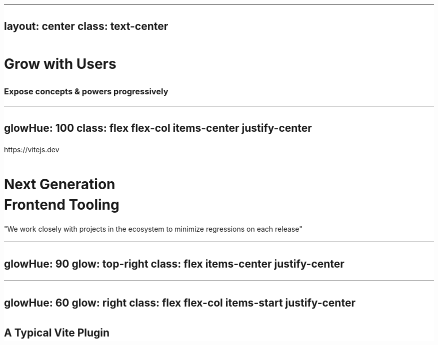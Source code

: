 

---
layout: center
class: text-center
---

<h1 important-text-5xl>Grow with Users</h1>

<h3 relative v-click><span op50>Expose concepts & powers </span><span text-lime font-hand text-4xl v-mark.underline.lime.delay400="1">progressively</span></h3>



---
glowHue: 100
class: flex flex-col items-center justify-center
---

<div text-center absolute left-1 right-1 transition-all duration-400 op75 ease-in-out :class="$clicks === 0 ? 'scale-250 bottom-50%' : 'bottom-5'">
<span op50>https://</span>vitejs.dev
</div>

<div i-logos-vitejs text-5em mt--10 mb2 />
<h1 v-click forward:delay-400 text-center important-text-5xl font-800 important-leading-1.1em>Next Generation<br><span text-purple>Frontend Tooling</span></h1>
<div v-click text-xl op75>
"We work closely with projects in the ecosystem to minimize regressions on each release"
</div>



---
glowHue: 90
glow: top-right
class: flex items-center justify-center
---

<div relative>
  <Tweet id="1547266714466861056" ml--45 mt--4 flex justify-center items-center transition class="important:[&_iframe]:w-230 important:[&_iframe]:rounded-13px" :class="$clicks > 1 ? 'op50 duration-600' : ''" v-click />

  <Tweet id="1725177397949944126" absolute top-15 left-5 class="important:[&_iframe]:w-200 important:[&_iframe]:rounded-13px important:[&_iframe]:shadow-xl" v-click />
</div>



---
glowHue: 60
glow: right
class: flex flex-col items-start justify-center
---

## A Typical Vite Plugin
